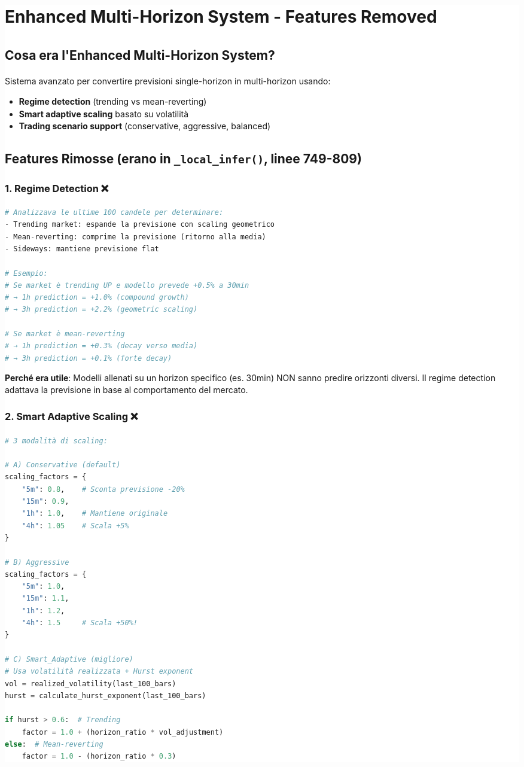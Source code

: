 # Enhanced Multi-Horizon System - Features Removed

## Cosa era l'Enhanced Multi-Horizon System?

Sistema avanzato per convertire previsioni single-horizon in multi-horizon usando:
- **Regime detection** (trending vs mean-reverting)
- **Smart adaptive scaling** basato su volatilità
- **Trading scenario support** (conservative, aggressive, balanced)

## Features Rimosse (erano in `_local_infer()`, linee 749-809)

### 1. **Regime Detection** ❌
```python
# Analizzava le ultime 100 candele per determinare:
- Trending market: espande la previsione con scaling geometrico
- Mean-reverting: comprime la previsione (ritorno alla media)
- Sideways: mantiene previsione flat

# Esempio:
# Se market è trending UP e modello prevede +0.5% a 30min
# → 1h prediction = +1.0% (compound growth)
# → 3h prediction = +2.2% (geometric scaling)

# Se market è mean-reverting
# → 1h prediction = +0.3% (decay verso media)
# → 3h prediction = +0.1% (forte decay)
```

**Perché era utile**: Modelli allenati su un horizon specifico (es. 30min) NON sanno predire orizzonti diversi. Il regime detection adattava la previsione in base al comportamento del mercato.

### 2. **Smart Adaptive Scaling** ❌
```python
# 3 modalità di scaling:

# A) Conservative (default)
scaling_factors = {
    "5m": 0.8,    # Sconta previsione -20%
    "15m": 0.9,
    "1h": 1.0,    # Mantiene originale
    "4h": 1.05    # Scala +5%
}

# B) Aggressive
scaling_factors = {
    "5m": 1.0,
    "15m": 1.1,
    "1h": 1.2,
    "4h": 1.5     # Scala +50%!
}

# C) Smart_Adaptive (migliore)
# Usa volatilità realizzata + Hurst exponent
vol = realized_volatility(last_100_bars)
hurst = calculate_hurst_exponent(last_100_bars)

if hurst > 0.6:  # Trending
    factor = 1.0 + (horizon_ratio * vol_adjustment)
else:  # Mean-reverting
    factor = 1.0 - (horizon_ratio * 0.3)
```